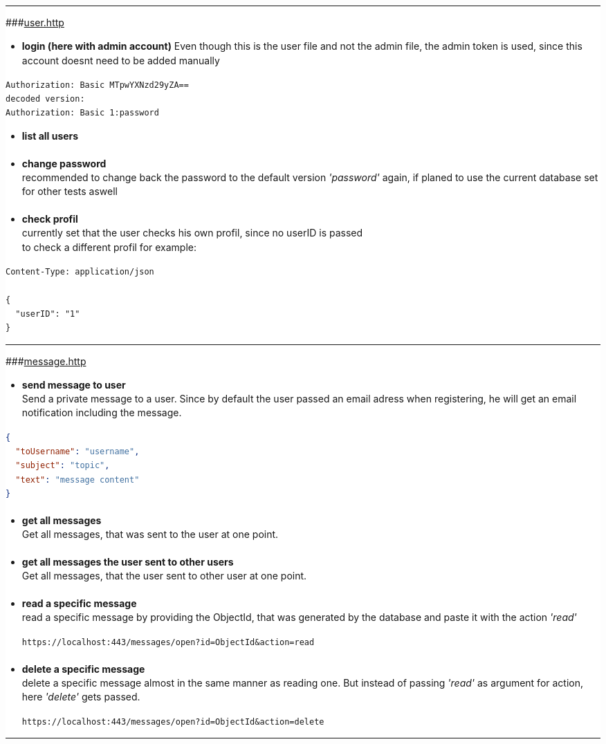 ```http request
```

*********
###[user.http](user.http)
* **login (here with admin account)**
Even though this is the user file and not the admin file, the admin token is
used, since this account doesnt need to be added manually
```http request
Authorization: Basic MTpwYXNzd29yZA==
decoded version:
Authorization: Basic 1:password
```
* **list all users**
  ####
* **change password**
<br/>recommended to change back the password to the default version
  *'password'* again, if planed to use the current database set for other
  tests aswell
  ####
* **check profil**
<br/>currently set that the user checks his own profil, since no userID is passed
  <br/>to check a different profil for example:
```http request
Content-Type: application/json

{
  "userID": "1"
}
```

*********
###[message.http](message.http)
* **send message to user**
<br/>Send a private message to a user. Since by default the user passed an
  email adress when registering, he will get an email notification including
  the message.
```json
{
  "toUsername": "username",
  "subject": "topic",
  "text": "message content"
}
```
####
* **get all messages**
<br/>Get all messages, that was sent to the user at one point.
####
* **get all messages the user sent to other users**
<br/>Get all messages, that the user sent to other user at one point.
####  
* **read a specific message**
<br/>read a specific message by providing the ObjectId, that was generated by the database
  and paste it with the action *'read'*
  ```http request
  https://localhost:443/messages/open?id=ObjectId&action=read
  ```
####
* **delete a specific message**
<br/>delete a specific message almost in the same manner as reading one.
  But instead of passing *'read'* as argument for action, here *'delete'* gets passed.
    ```http request
  https://localhost:443/messages/open?id=ObjectId&action=delete
  ```
  
*****
  ```